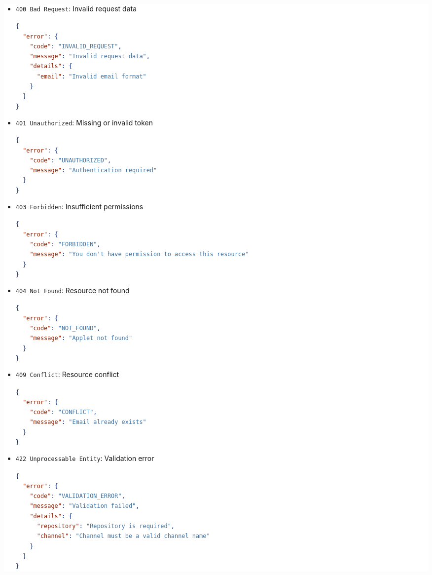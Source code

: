 - `400 Bad Request`: Invalid request data
  ```json
  {
    "error": {
      "code": "INVALID_REQUEST",
      "message": "Invalid request data",
      "details": {
        "email": "Invalid email format"
      }
    }
  }
  ```

- `401 Unauthorized`: Missing or invalid token
  ```json
  {
    "error": {
      "code": "UNAUTHORIZED",
      "message": "Authentication required"
    }
  }
  ```

- `403 Forbidden`: Insufficient permissions
  ```json
  {
    "error": {
      "code": "FORBIDDEN",
      "message": "You don't have permission to access this resource"
    }
  }
  ```

- `404 Not Found`: Resource not found
  ```json
  {
    "error": {
      "code": "NOT_FOUND",
      "message": "Applet not found"
    }
  }
  ```

- `409 Conflict`: Resource conflict
  ```json
  {
    "error": {
      "code": "CONFLICT",
      "message": "Email already exists"
    }
  }
  ```

- `422 Unprocessable Entity`: Validation error
  ```json
  {
    "error": {
      "code": "VALIDATION_ERROR",
      "message": "Validation failed",
      "details": {
        "repository": "Repository is required",
        "channel": "Channel must be a valid channel name"
      }
    }
  }
  ```
